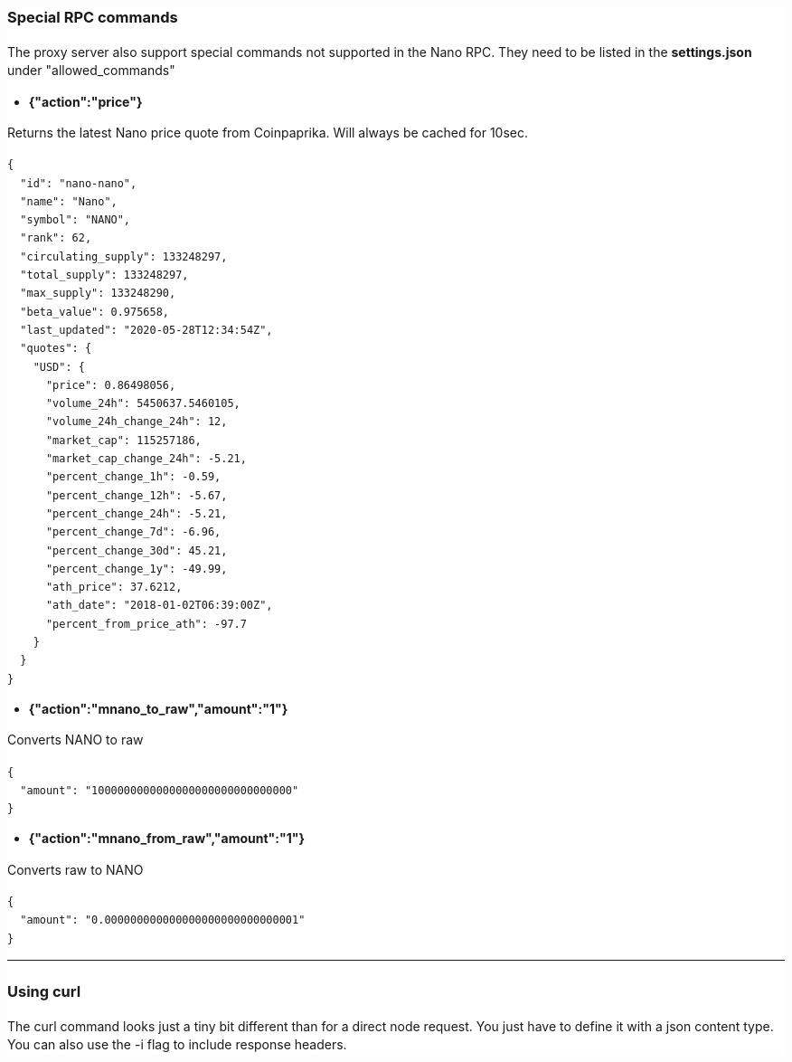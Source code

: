 ### Special RPC commands
The proxy server also support special commands not supported in the Nano RPC. They need to be listed in the **settings.json** under "allowed_commands"
* **{"action":"price"}**

Returns the latest Nano price quote from Coinpaprika. Will always be cached for 10sec.

    {
      "id": "nano-nano",
      "name": "Nano",
      "symbol": "NANO",
      "rank": 62,
      "circulating_supply": 133248297,
      "total_supply": 133248297,
      "max_supply": 133248290,
      "beta_value": 0.975658,
      "last_updated": "2020-05-28T12:34:54Z",
      "quotes": {
        "USD": {
          "price": 0.86498056,
          "volume_24h": 5450637.5460105,
          "volume_24h_change_24h": 12,
          "market_cap": 115257186,
          "market_cap_change_24h": -5.21,
          "percent_change_1h": -0.59,
          "percent_change_12h": -5.67,
          "percent_change_24h": -5.21,
          "percent_change_7d": -6.96,
          "percent_change_30d": 45.21,
          "percent_change_1y": -49.99,
          "ath_price": 37.6212,
          "ath_date": "2018-01-02T06:39:00Z",
          "percent_from_price_ath": -97.7
        }
      }
    }

* **{"action":"mnano_to_raw","amount":"1"}**

Converts NANO to raw

    {
      "amount": "1000000000000000000000000000000"
    }

* **{"action":"mnano_from_raw","amount":"1"}**

Converts raw to NANO

    {
      "amount": "0.000000000000000000000000000001"
    }

---
### Using curl
The curl command looks just a tiny bit different than for a direct node request. You just have to define it with a json content type. You can also use the -i flag to include response headers.
